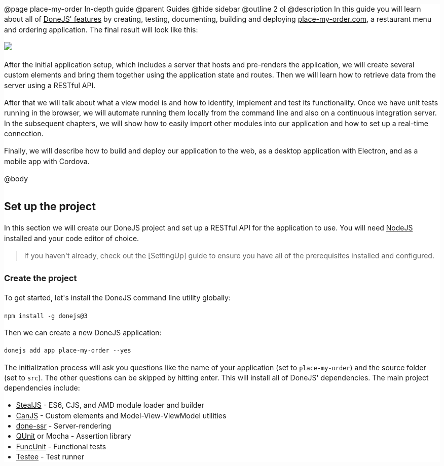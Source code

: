 @page place-my-order In-depth guide
@parent Guides
@hide sidebar
@outline 2 ol
@description In this guide you will learn about all of [DoneJS' features](./Features.html) by creating, testing, documenting, building and deploying [place-my-order.com](http://place-my-order.com), a restaurant menu and ordering application. The final result will look like this:


<img src="static/img/place-my-order.png" srcset="static/img/place-my-order.png 1x, static/img/place-my-order-2x.png 2x">


After the initial application setup, which includes a server that hosts and pre-renders the application, we will create several custom elements and bring them together using the application state and routes. Then we will learn how to retrieve data from the server using a RESTful API.

After that we will talk about what a view model is and how to identify, implement and test its functionality. Once we have unit tests running in the browser, we will automate running them locally from the command line and also on a continuous integration server. In the subsequent chapters, we will show how to easily import other modules into our application and how to set up a real-time connection.

Finally, we will describe how to build and deploy our application to the web, as a desktop application with Electron, and as a mobile app with Cordova.


@body

## Set up the project

In this section we will create our DoneJS project and set up a RESTful API for the application to use.
You will need [NodeJS](http://nodejs.org) installed and your code editor of choice.

> If you haven't already, check out the [SettingUp] guide to ensure you have all of the prerequisites installed and configured.

### Create the project

To get started, let's install the DoneJS command line utility globally:

```shell
npm install -g donejs@3
```

Then we can create a new DoneJS application:

```shell
donejs add app place-my-order --yes
```

The initialization process will ask you questions like the name of your application (set to `place-my-order`) and the source folder (set to `src`). The other questions can be skipped by hitting enter. This will install all of DoneJS' dependencies. The main project dependencies include:

- [StealJS](https://stealjs.com) - ES6, CJS, and AMD module loader and builder
- [CanJS](https://canjs.com) - Custom elements and Model-View-ViewModel utilities
- [done-ssr](https://github.com/donejs/done-ssr) - Server-rendering
- [QUnit](https://qunitjs.com/) or Mocha - Assertion library
- [FuncUnit](https://funcunit.com) - Functional tests
- [Testee](https://github.com/bitovi/testee) - Test runner
